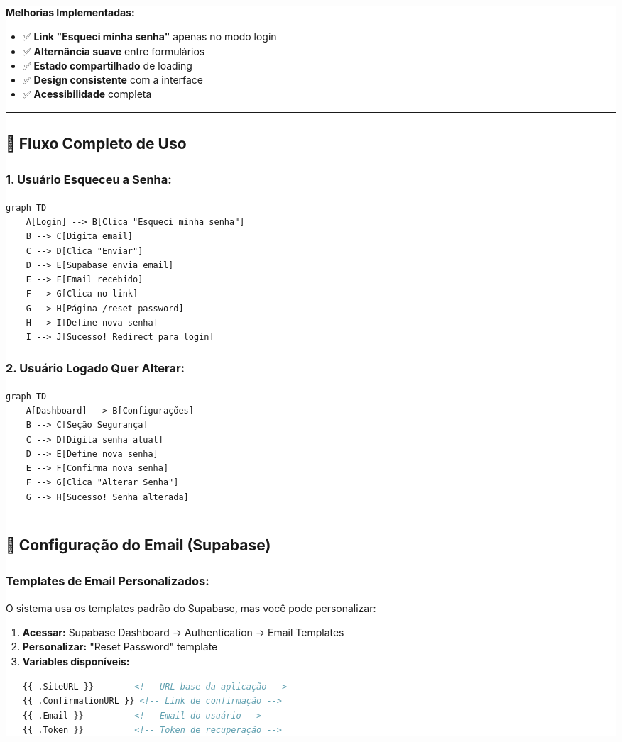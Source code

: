 **Melhorias Implementadas:**
- ✅ **Link "Esqueci minha senha"** apenas no modo login
- ✅ **Alternância suave** entre formulários
- ✅ **Estado compartilhado** de loading
- ✅ **Design consistente** com a interface
- ✅ **Acessibilidade** completa

---

## 🚀 Fluxo Completo de Uso

### **1. Usuário Esqueceu a Senha:**

```mermaid
graph TD
    A[Login] --> B[Clica "Esqueci minha senha"]
    B --> C[Digita email]
    C --> D[Clica "Enviar"]
    D --> E[Supabase envia email]
    E --> F[Email recebido]
    F --> G[Clica no link]
    G --> H[Página /reset-password]
    H --> I[Define nova senha]
    I --> J[Sucesso! Redirect para login]
```

### **2. Usuário Logado Quer Alterar:**

```mermaid
graph TD
    A[Dashboard] --> B[Configurações]
    B --> C[Seção Segurança]
    C --> D[Digita senha atual]
    D --> E[Define nova senha]
    E --> F[Confirma nova senha]
    F --> G[Clica "Alterar Senha"]
    G --> H[Sucesso! Senha alterada]
```

---

## 📧 Configuração do Email (Supabase)

### **Templates de Email Personalizados:**

O sistema usa os templates padrão do Supabase, mas você pode personalizar:

1. **Acessar:** Supabase Dashboard → Authentication → Email Templates
2. **Personalizar:** "Reset Password" template
3. **Variables disponíveis:**
   ```html
   {{ .SiteURL }}        <!-- URL base da aplicação -->
   {{ .ConfirmationURL }} <!-- Link de confirmação -->
   {{ .Email }}          <!-- Email do usuário -->
   {{ .Token }}          <!-- Token de recuperação -->
   ```
